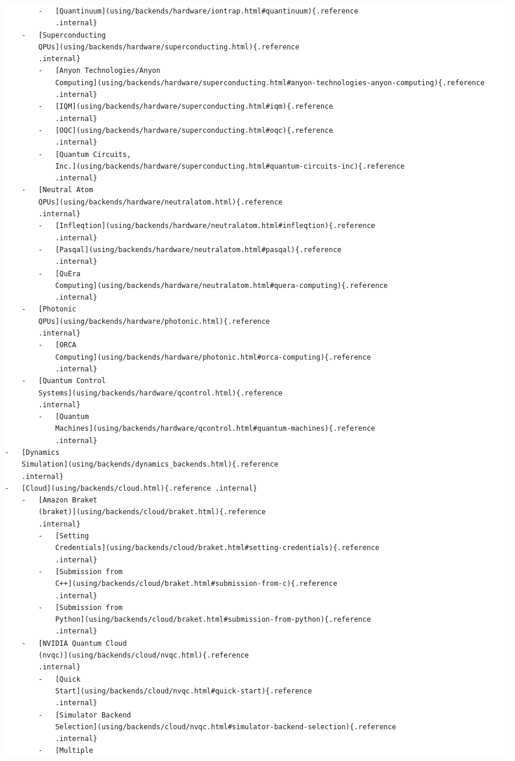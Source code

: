             -   [Quantinuum](using/backends/hardware/iontrap.html#quantinuum){.reference
                .internal}
        -   [Superconducting
            QPUs](using/backends/hardware/superconducting.html){.reference
            .internal}
            -   [Anyon Technologies/Anyon
                Computing](using/backends/hardware/superconducting.html#anyon-technologies-anyon-computing){.reference
                .internal}
            -   [IQM](using/backends/hardware/superconducting.html#iqm){.reference
                .internal}
            -   [OQC](using/backends/hardware/superconducting.html#oqc){.reference
                .internal}
            -   [Quantum Circuits,
                Inc.](using/backends/hardware/superconducting.html#quantum-circuits-inc){.reference
                .internal}
        -   [Neutral Atom
            QPUs](using/backends/hardware/neutralatom.html){.reference
            .internal}
            -   [Infleqtion](using/backends/hardware/neutralatom.html#infleqtion){.reference
                .internal}
            -   [Pasqal](using/backends/hardware/neutralatom.html#pasqal){.reference
                .internal}
            -   [QuEra
                Computing](using/backends/hardware/neutralatom.html#quera-computing){.reference
                .internal}
        -   [Photonic
            QPUs](using/backends/hardware/photonic.html){.reference
            .internal}
            -   [ORCA
                Computing](using/backends/hardware/photonic.html#orca-computing){.reference
                .internal}
        -   [Quantum Control
            Systems](using/backends/hardware/qcontrol.html){.reference
            .internal}
            -   [Quantum
                Machines](using/backends/hardware/qcontrol.html#quantum-machines){.reference
                .internal}
    -   [Dynamics
        Simulation](using/backends/dynamics_backends.html){.reference
        .internal}
    -   [Cloud](using/backends/cloud.html){.reference .internal}
        -   [Amazon Braket
            (braket)](using/backends/cloud/braket.html){.reference
            .internal}
            -   [Setting
                Credentials](using/backends/cloud/braket.html#setting-credentials){.reference
                .internal}
            -   [Submission from
                C++](using/backends/cloud/braket.html#submission-from-c){.reference
                .internal}
            -   [Submission from
                Python](using/backends/cloud/braket.html#submission-from-python){.reference
                .internal}
        -   [NVIDIA Quantum Cloud
            (nvqc)](using/backends/cloud/nvqc.html){.reference
            .internal}
            -   [Quick
                Start](using/backends/cloud/nvqc.html#quick-start){.reference
                .internal}
            -   [Simulator Backend
                Selection](using/backends/cloud/nvqc.html#simulator-backend-selection){.reference
                .internal}
            -   [Multiple